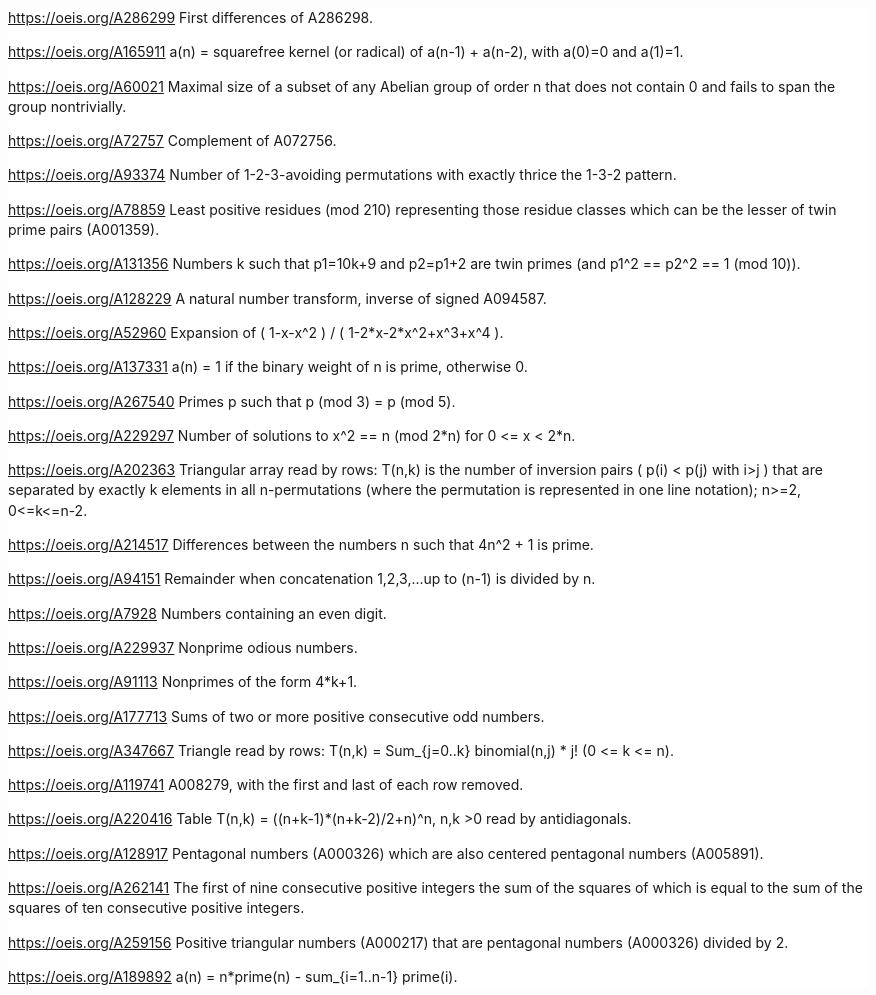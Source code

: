 https://oeis.org/A286299 First differences of A286298.

https://oeis.org/A165911 a(n) = squarefree kernel (or radical) of a(n-1) + a(n-2), with a(0)=0 and a(1)=1.

https://oeis.org/A60021 Maximal size of a subset of any Abelian group of order n that does not contain 0 and fails to span the group nontrivially.

https://oeis.org/A72757 Complement of A072756.

https://oeis.org/A93374 Number of 1-2-3-avoiding permutations with exactly thrice the 1-3-2 pattern.

https://oeis.org/A78859 Least positive residues (mod 210) representing those residue classes which can be the lesser of twin prime pairs (A001359).

https://oeis.org/A131356 Numbers k such that p1=10k+9 and p2=p1+2 are twin primes (and p1^2 == p2^2 == 1 (mod 10)).

https://oeis.org/A128229 A natural number transform, inverse of signed A094587.

https://oeis.org/A52960 Expansion of ( 1-x-x^2 ) / ( 1-2\*x-2\*x^2+x^3+x^4 ).

https://oeis.org/A137331 a(n) = 1 if the binary weight of n is prime, otherwise 0.

https://oeis.org/A267540 Primes p such that p (mod 3) = p (mod 5).

https://oeis.org/A229297 Number of solutions to x^2 == n (mod 2\*n) for 0 <= x < 2\*n.

https://oeis.org/A202363 Triangular array read by rows: T(n,k) is the number of inversion pairs ( p(i) < p(j) with i>j ) that are separated by exactly k elements in all n-permutations (where the permutation is represented in one line notation); n>=2, 0<=k<=n-2.

https://oeis.org/A214517 Differences between the numbers n such that 4n^2 + 1 is prime.

https://oeis.org/A94151 Remainder when concatenation 1,2,3,...up to (n-1) is divided by n.

https://oeis.org/A7928 Numbers containing an even digit.

https://oeis.org/A229937 Nonprime odious numbers.

https://oeis.org/A91113 Nonprimes of the form 4\*k+1.

https://oeis.org/A177713 Sums of two or more positive consecutive odd numbers.

https://oeis.org/A347667 Triangle read by rows: T(n,k) = Sum_{j=0..k} binomial(n,j) \* j! (0 <= k <= n).

https://oeis.org/A119741 A008279, with the first and last of each row removed.

https://oeis.org/A220416 Table T(n,k) = ((n+k-1)\*(n+k-2)/2+n)^n, n,k >0 read by antidiagonals.

https://oeis.org/A128917 Pentagonal numbers (A000326) which are also centered pentagonal numbers (A005891).

https://oeis.org/A262141 The first of nine consecutive positive integers the sum of the squares of which is equal to the sum of the squares of ten consecutive positive integers.

https://oeis.org/A259156 Positive triangular numbers (A000217) that are pentagonal numbers (A000326) divided by 2.

https://oeis.org/A189892 a(n) = n\*prime(n) - sum_{i=1..n-1} prime(i).
